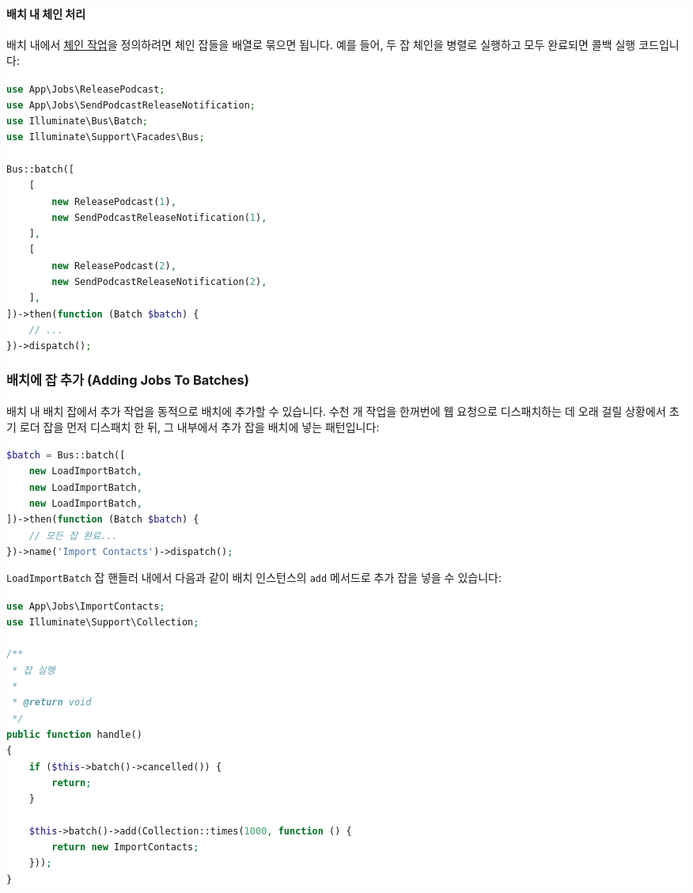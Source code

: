 <a name="chains-within-batches"></a>
#### 배치 내 체인 처리

배치 내에서 [체인 작업](#job-chaining)을 정의하려면 체인 잡들을 배열로 묶으면 됩니다. 예를 들어, 두 잡 체인을 병렬로 실행하고 모두 완료되면 콜백 실행 코드입니다:

```php
use App\Jobs\ReleasePodcast;
use App\Jobs\SendPodcastReleaseNotification;
use Illuminate\Bus\Batch;
use Illuminate\Support\Facades\Bus;

Bus::batch([
    [
        new ReleasePodcast(1),
        new SendPodcastReleaseNotification(1),
    ],
    [
        new ReleasePodcast(2),
        new SendPodcastReleaseNotification(2),
    ],
])->then(function (Batch $batch) {
    // ...
})->dispatch();
```

<a name="adding-jobs-to-batches"></a>
### 배치에 잡 추가 (Adding Jobs To Batches)

배치 내 배치 잡에서 추가 작업을 동적으로 배치에 추가할 수 있습니다. 수천 개 작업을 한꺼번에 웹 요청으로 디스패치하는 데 오래 걸릴 상황에서 초기 로더 잡을 먼저 디스패치 한 뒤, 그 내부에서 추가 잡을 배치에 넣는 패턴입니다:

```php
$batch = Bus::batch([
    new LoadImportBatch,
    new LoadImportBatch,
    new LoadImportBatch,
])->then(function (Batch $batch) {
    // 모든 잡 완료...
})->name('Import Contacts')->dispatch();
```

`LoadImportBatch` 잡 핸들러 내에서 다음과 같이 배치 인스턴스의 `add` 메서드로 추가 잡을 넣을 수 있습니다:

```php
use App\Jobs\ImportContacts;
use Illuminate\Support\Collection;

/**
 * 잡 실행
 *
 * @return void
 */
public function handle()
{
    if ($this->batch()->cancelled()) {
        return;
    }

    $this->batch()->add(Collection::times(1000, function () {
        return new ImportContacts;
    }));
}
```
